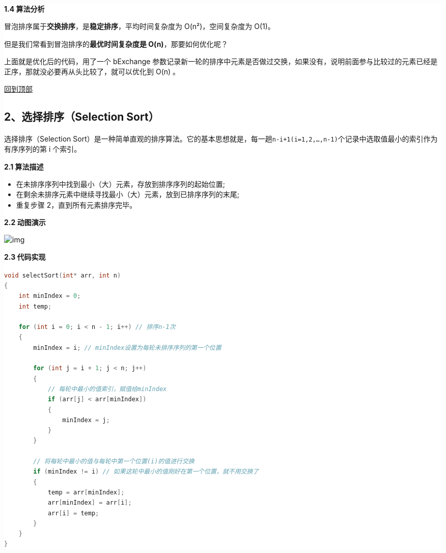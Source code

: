 ```c++
```

**1.4 算法分析**

冒泡排序属于**交换排序**，是**稳定排序**，平均时间复杂度为 O(n²)，空间复杂度为 O(1)。

但是我们常看到冒泡排序的**最优时间复杂度是 O(n)**，那要如何优化呢？

上面就是优化后的代码，用了一个 bExchange 参数记录新一轮的排序中元素是否做过交换，如果没有，说明前面参与比较过的元素已经是正序，那就没必要再从头比较了，就可以优化到 O(n) 。

[回到顶部](https://www.cnblogs.com/linuxAndMcu/p/10201215.html#_labelTop)

## 2、选择排序（Selection Sort）

选择排序（Selection Sort）是一种简单直观的排序算法。它的基本思想就是，每一趟`n-i+1(i=1,2,…,n-1)`个记录中选取值最小的索引作为有序序列的第 i 个索引。

**2.1 算法描述**

- 在未排序序列中找到最小（大）元素，存放到排序序列的起始位置;
- 在剩余未排序元素中继续寻找最小（大）元素，放到已排序序列的末尾;
- 重复步骤 2，直到所有元素排序完毕。

**2.2 动图演示**

![img](G:\Git\studyLinuxC\assets\849589-20171015224719590-1433219824.gif)

**2.3 代码实现**

```c++
void selectSort(int* arr, int n)
{
	int minIndex = 0;
	int temp;

	for (int i = 0; i < n - 1; i++) // 排序n-1次
	{
		minIndex = i; // minIndex设置为每轮未排序序列的第一个位置

		for (int j = i + 1; j < n; j++)
		{
			// 每轮中最小的值索引，赋值给minIndex
			if (arr[j] < arr[minIndex])
			{
				minIndex = j;
			}
		}

		// 将每轮中最小的值与每轮中第一个位置(i)的值进行交换
		if (minIndex != i) // 如果这轮中最小的值刚好在第一个位置，就不用交换了
		{
			temp = arr[minIndex];
			arr[minIndex] = arr[i];
			arr[i] = temp;
		}
	}
}
```

